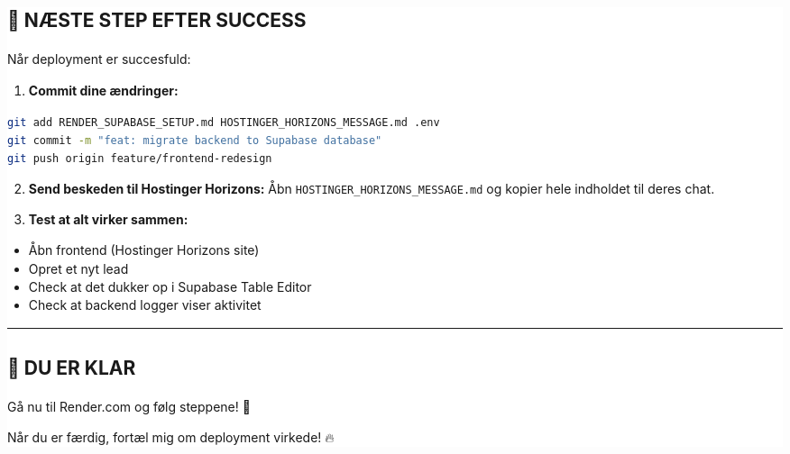 
## 🎯 NÆSTE STEP EFTER SUCCESS

Når deployment er succesfuld:

1. **Commit dine ændringer:**
```bash
git add RENDER_SUPABASE_SETUP.md HOSTINGER_HORIZONS_MESSAGE.md .env
git commit -m "feat: migrate backend to Supabase database"
git push origin feature/frontend-redesign
```

2. **Send beskeden til Hostinger Horizons:**
Åbn `HOSTINGER_HORIZONS_MESSAGE.md` og kopier hele indholdet til deres chat.

3. **Test at alt virker sammen:**
- Åbn frontend (Hostinger Horizons site)
- Opret et nyt lead
- Check at det dukker op i Supabase Table Editor
- Check at backend logger viser aktivitet

---

## 💪 DU ER KLAR

Gå nu til Render.com og følg steppene! 🚀

Når du er færdig, fortæl mig om deployment virkede! 🔥
